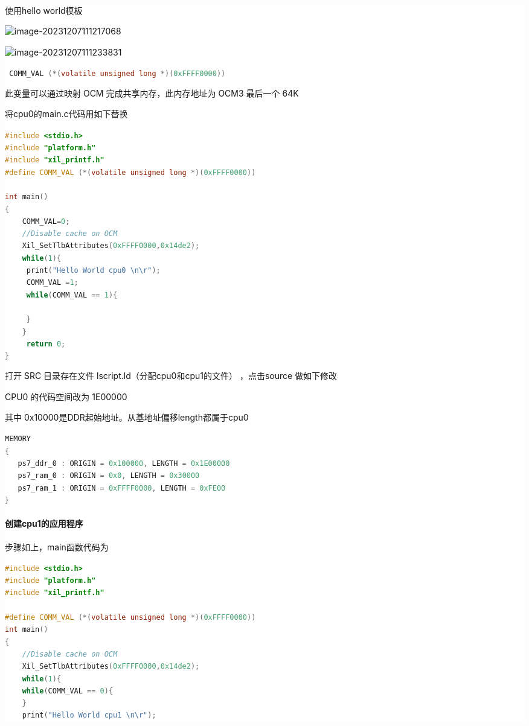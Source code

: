使用hello world模板

![image-20231207111217068](H:/typora%E5%9B%BE%E7%89%87/image-20231207111217068.png)

![image-20231207111233831](H:/typora%E5%9B%BE%E7%89%87/image-20231207111233831.png)

```c
 COMM_VAL (*(volatile unsigned long *)(0xFFFF0000))
```

此变量可以通过映射 OCM 完成共享内存，此内存地址为 OCM3 最后一个 64K

将cpu0的main.c代码用如下替换

```c
#include <stdio.h>
#include "platform.h"
#include "xil_printf.h"
#define COMM_VAL (*(volatile unsigned long *)(0xFFFF0000))

int main()
{
	COMM_VAL=0;
	//Disable cache on OCM
	Xil_SetTlbAttributes(0xFFFF0000,0x14de2);
	while(1){
	 print("Hello World cpu0 \n\r");
	 COMM_VAL =1;
	 while(COMM_VAL == 1){

	 }
	}
	 return 0;
}
```

打开 SRC 目录存在文件 lscript.ld（分配cpu0和cpu1的文件） ，点击source 做如下修改 

CPU0 的代码空间改为 1E00000

其中  0x10000是DDR起始地址。从基地址偏移length都属于cpu0

```c
MEMORY
{
   ps7_ddr_0 : ORIGIN = 0x100000, LENGTH = 0x1E00000
   ps7_ram_0 : ORIGIN = 0x0, LENGTH = 0x30000
   ps7_ram_1 : ORIGIN = 0xFFFF0000, LENGTH = 0xFE00
}
```

#### 创建cpu1的应用程序

步骤如上，main函数代码为

```c
#include <stdio.h>
#include "platform.h"
#include "xil_printf.h"

#define COMM_VAL (*(volatile unsigned long *)(0xFFFF0000))
int main()
{
	//Disable cache on OCM
	Xil_SetTlbAttributes(0xFFFF0000,0x14de2);
	while(1){
	while(COMM_VAL == 0){
	}
	print("Hello World cpu1 \n\r");
```